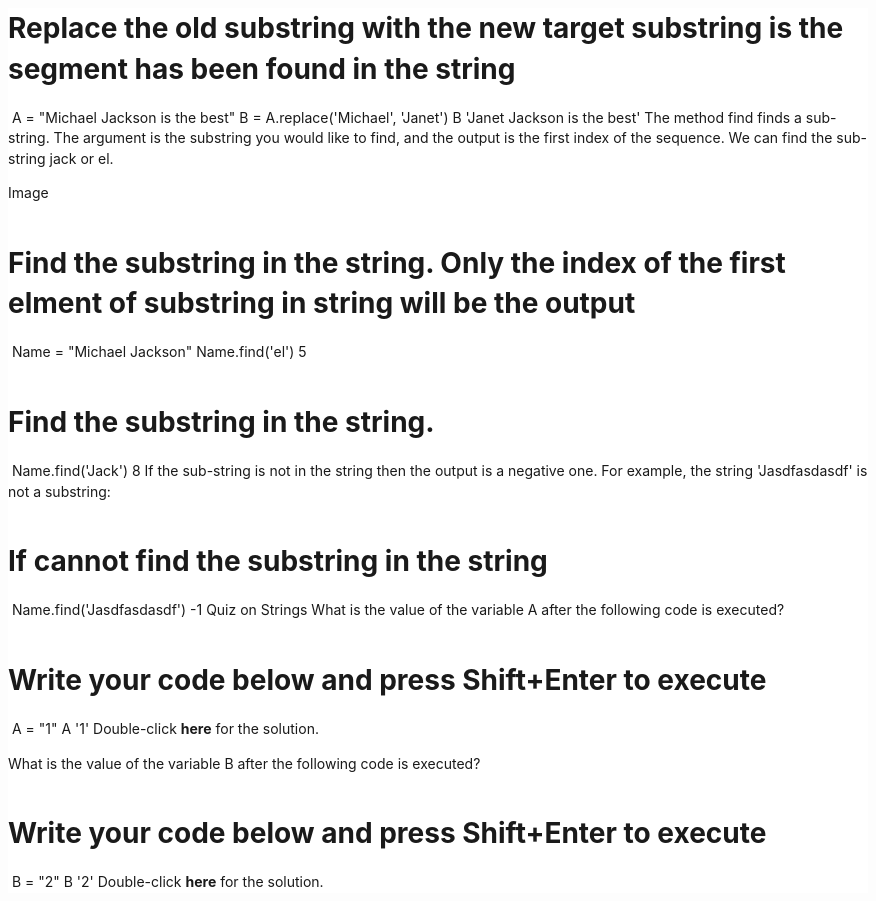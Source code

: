 # Replace the old substring with the new target substring is the segment has been found in the string
​
A = "Michael Jackson is the best"
B = A.replace('Michael', 'Janet')
B
'Janet Jackson is the best'
The method find finds a sub-string. The argument is the substring you would like to find, and the output is the first index of the sequence. We can find the sub-string jack or el.  

Image
# Find the substring in the string. Only the index of the first elment of substring in string will be the output
​
Name = "Michael Jackson"
Name.find('el')
5
# Find the substring in the string.
​
Name.find('Jack')
8
If the sub-string is not in the string then the output is a negative one. For example, the string 'Jasdfasdasdf' is not a substring:

# If cannot find the substring in the string
​
Name.find('Jasdfasdasdf')
-1
Quiz on Strings
What is the value of the variable A after the following code is executed?

# Write your code below and press Shift+Enter to execute 
​
A = "1"
A
'1'
Double-click <b>here</b> for the solution.
​

What is the value of the variable B after the following code is executed?

# Write your code below and press Shift+Enter to execute
​
B = "2"
B
'2'
Double-click <b>here</b> for the solution.
​
